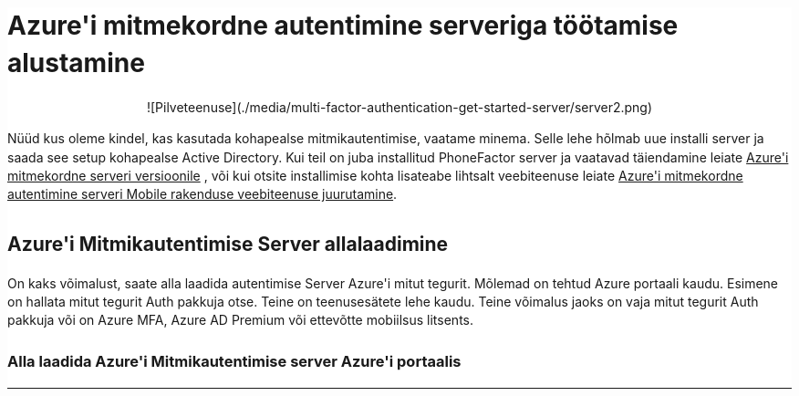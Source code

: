 <properties 
    pageTitle="Azure'i mitmekordne autentimine serveriga töötamise alustamine"
    description="See on Azure mitmekordne autentimise leht, mis kirjeldab, kuidas alustada Azure'i MFA Server."
    services="multi-factor-authentication"
    keywords="autentimise server Azure'i mitme tegur autentimise rakenduse aktiveerimise lehele, autentimine serveri allalaadimine"
    documentationCenter=""
    authors="kgremban"
    manager="femila"
    editor="curtand"/>

<tags
    ms.service="multi-factor-authentication"
    ms.workload="identity"
    ms.tgt_pltfrm="na"
    ms.devlang="na"
    ms.topic="get-started-article"
    ms.date="08/15/2016"
    ms.author="kgremban"/>

# <a name="getting-started-with-the-azure-multi-factor-authentication-server"></a>Azure'i mitmekordne autentimine serveriga töötamise alustamine




<center>![Pilveteenuse](./media/multi-factor-authentication-get-started-server/server2.png)</center>

Nüüd kus oleme kindel, kas kasutada kohapealse mitmikautentimise, vaatame minema. Selle lehe hõlmab uue installi server ja saada see setup kohapealse Active Directory. Kui teil on juba installitud PhoneFactor server ja vaatavad täiendamine leiate [Azure'i mitmekordne serveri versioonile](multi-factor-authentication-get-started-server-upgrade.md) , või kui otsite installimise kohta lisateabe lihtsalt veebiteenuse leiate [Azure'i mitmekordne autentimine serveri Mobile rakenduse veebiteenuse juurutamine](multi-factor-authentication-get-started-server-webservice.md).


## <a name="download-the-azure-multi-factor-authentication-server"></a>Azure'i Mitmikautentimise Server allalaadimine



On kaks võimalust, saate alla laadida autentimise Server Azure'i mitut tegurit. Mõlemad on tehtud Azure portaali kaudu. Esimene on hallata mitut tegurit Auth pakkuja otse. Teine on teenusesätete lehe kaudu. Teine võimalus jaoks on vaja mitut tegurit Auth pakkuja või on Azure MFA, Azure AD Premium või ettevõtte mobiilsus litsents.


### <a name="to-download-the-azure-multi-factor-authentication-server-from-the-azure-portal"></a>Alla laadida Azure'i Mitmikautentimise server Azure'i portaalis
--------------------------------------------------------------------------------
